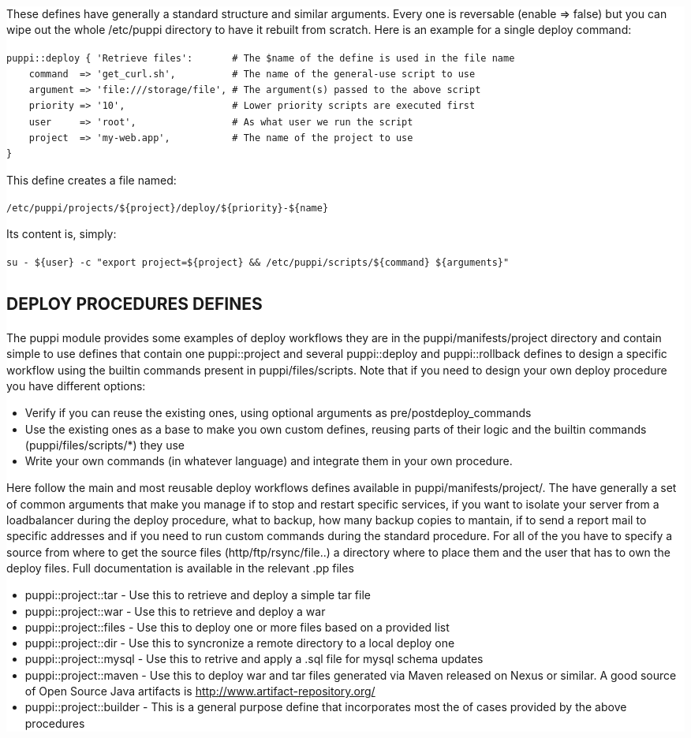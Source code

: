 These defines have generally a standard structure and similar arguments.
Every one is reversable (enable => false) but you can wipe out the whole /etc/puppi directory
to have it rebuilt from scratch. Here is an example for a single deploy command:

    puppi::deploy { 'Retrieve files':       # The $name of the define is used in the file name
        command  => 'get_curl.sh',          # The name of the general-use script to use
        argument => 'file:///storage/file', # The argument(s) passed to the above script
        priority => '10',                   # Lower priority scripts are executed first
        user     => 'root',                 # As what user we run the script
        project  => 'my-web.app',           # The name of the project to use
    }

This define creates a file named:

    /etc/puppi/projects/${project}/deploy/${priority}-${name}
        
Its content is, simply:

    su - ${user} -c "export project=${project} && /etc/puppi/scripts/${command} ${arguments}"


## DEPLOY PROCEDURES DEFINES
The puppi module provides some examples of deploy workflows they are in the puppi/manifests/project
directory and contain simple to use defines that contain one puppi::project and several puppi::deploy and
puppi::rollback defines to design a specific workflow using the builtin commands present in
puppi/files/scripts.
Note that if you need to design your own deploy procedure you have different options:
- Verify if you can reuse the existing ones, using optional arguments as pre/postdeploy_commands
- Use the existing ones as a base to make you own custom defines, reusing parts of their logic 
  and the builtin commands (puppi/files/scripts/*) they use
- Write your own commands (in whatever language) and integrate them in your own procedure.

Here follow the main and most reusable deploy workflows defines available in puppi/manifests/project/.
The have generally a set of common arguments that make you manage if to stop and restart specific 
services, if you want to isolate your server from a loadbalancer during the deploy procedure, what to backup,
how many backup copies to mantain, if to send a report mail to specific addresses and if you need
to run custom commands during the standard procedure.
For all of the you have to specify a source from where to get the source files (http/ftp/rsync/file..) 
a directory where to place them and the user that has to own the deploy files.
Full documentation is available in the relevant .pp files

- puppi::project::tar - Use this to retrieve and deploy a simple tar file
- puppi::project::war - Use this to retrieve and deploy a war
- puppi::project::files - Use this to deploy one or more files based on a provided list
- puppi::project::dir - Use this to syncronize a remote directory to a local deploy one
- puppi::project::mysql - Use this to retrive and apply a .sql file for mysql schema updates 
- puppi::project::maven - Use this to deploy war and tar files generated via Maven released on Nexus or similar. A good source of Open Source Java artifacts is http://www.artifact-repository.org/
- puppi::project::builder - This is a general purpose define that incorporates most the of cases provided by the above procedures
